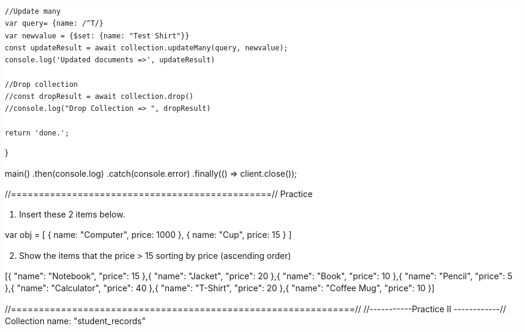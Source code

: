     //Update many
    var query= {name: /^T/}
    var newvalue = {$set: {name: "Test Shirt"}}
    const updateResult = await collection.updateMany(query, newvalue);
    console.log('Updated documents =>', updateResult)

    //Drop collection
    //const dropResult = await collection.drop()
    //console.log("Drop Collection => ", dropResult)

    return 'done.';

}

main()
.then(console.log)
.catch(console.error)
.finally(() => client.close());

//===============================================//
Practice

1. Insert these 2 items below.

var obj = [
{ name: "Computer", price: 1000 },
{ name: "Cup", price: 15 }
]

2. Show the items that the price > 15 sorting by price (ascending order)

[{
"name": "Notebook",
"price": 15
},{
"name": "Jacket",
"price": 20
},{
"name": "Book",
"price": 10
},{
"name": "Pencil",
"price": 5
},{
"name": "Calculator",
"price": 40
},{
"name": "T-Shirt",
"price": 20
},{
"name": "Coffee Mug",
"price": 10
}]

//==============================================================//
//-----------Practice II ------------//  
Collection name: "student_records"
